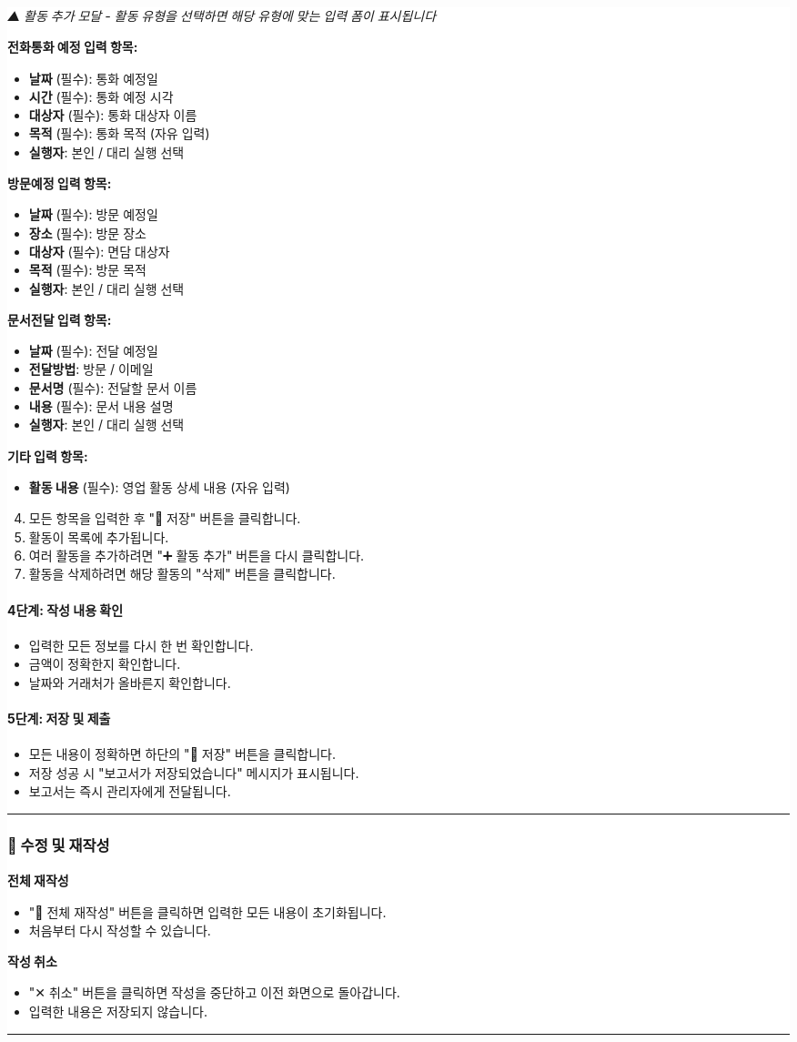 *▲ 활동 추가 모달 - 활동 유형을 선택하면 해당 유형에 맞는 입력 폼이 표시됩니다*

**전화통화 예정 입력 항목:**
- **날짜** (필수): 통화 예정일
- **시간** (필수): 통화 예정 시각
- **대상자** (필수): 통화 대상자 이름
- **목적** (필수): 통화 목적 (자유 입력)
- **실행자**: 본인 / 대리 실행 선택

**방문예정 입력 항목:**
- **날짜** (필수): 방문 예정일
- **장소** (필수): 방문 장소
- **대상자** (필수): 면담 대상자
- **목적** (필수): 방문 목적
- **실행자**: 본인 / 대리 실행 선택

**문서전달 입력 항목:**
- **날짜** (필수): 전달 예정일
- **전달방법**: 방문 / 이메일
- **문서명** (필수): 전달할 문서 이름
- **내용** (필수): 문서 내용 설명
- **실행자**: 본인 / 대리 실행 선택

**기타 입력 항목:**
- **활동 내용** (필수): 영업 활동 상세 내용 (자유 입력)

4. 모든 항목을 입력한 후 "💾 저장" 버튼을 클릭합니다.
5. 활동이 목록에 추가됩니다.
6. 여러 활동을 추가하려면 "➕ 활동 추가" 버튼을 다시 클릭합니다.
7. 활동을 삭제하려면 해당 활동의 "삭제" 버튼을 클릭합니다.

#### 4단계: 작성 내용 확인
- 입력한 모든 정보를 다시 한 번 확인합니다.
- 금액이 정확한지 확인합니다.
- 날짜와 거래처가 올바른지 확인합니다.

#### 5단계: 저장 및 제출
- 모든 내용이 정확하면 하단의 "💾 저장" 버튼을 클릭합니다.
- 저장 성공 시 "보고서가 저장되었습니다" 메시지가 표시됩니다.
- 보고서는 즉시 관리자에게 전달됩니다.

---

### 🔄 수정 및 재작성

**전체 재작성**
- "🔄 전체 재작성" 버튼을 클릭하면 입력한 모든 내용이 초기화됩니다.
- 처음부터 다시 작성할 수 있습니다.

**작성 취소**
- "✕ 취소" 버튼을 클릭하면 작성을 중단하고 이전 화면으로 돌아갑니다.
- 입력한 내용은 저장되지 않습니다.

---
